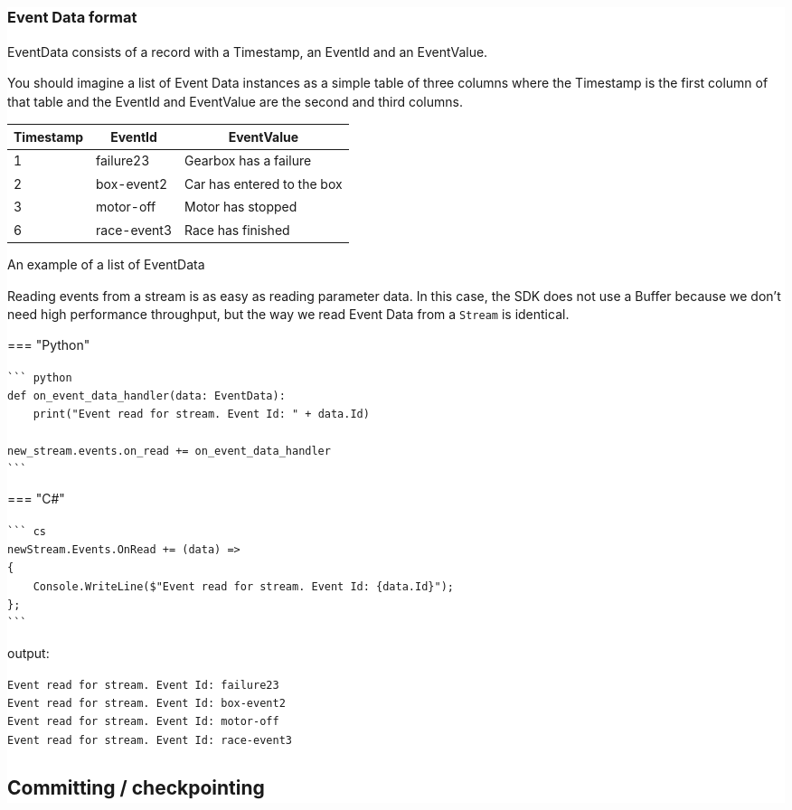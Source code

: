 ### Event Data format

EventData consists of a record with a Timestamp, an EventId and an
EventValue.

You should imagine a list of Event Data instances as a simple table of
three columns where the Timestamp is the first column of that table and
the EventId and EventValue are the second and third columns.

| Timestamp | EventId     | EventValue                 |
| --------- | ----------- | -------------------------- |
| 1         | failure23   | Gearbox has a failure      |
| 2         | box-event2  | Car has entered to the box |
| 3         | motor-off   | Motor has stopped          |
| 6         | race-event3 | Race has finished          |

An example of a list of EventData

Reading events from a stream is as easy as reading parameter data. In
this case, the SDK does not use a Buffer because we don’t need high
performance throughput, but the way we read Event Data from a `Stream`
is identical.



=== "Python"
    
    ``` python
    def on_event_data_handler(data: EventData):
        print("Event read for stream. Event Id: " + data.Id)
    
    new_stream.events.on_read += on_event_data_handler
    ```

=== "C\#"
    
    ``` cs
    newStream.Events.OnRead += (data) =>
    {
        Console.WriteLine($"Event read for stream. Event Id: {data.Id}");
    };
    ```



output:

``` console
Event read for stream. Event Id: failure23
Event read for stream. Event Id: box-event2
Event read for stream. Event Id: motor-off
Event read for stream. Event Id: race-event3
```

## Committing / checkpointing
